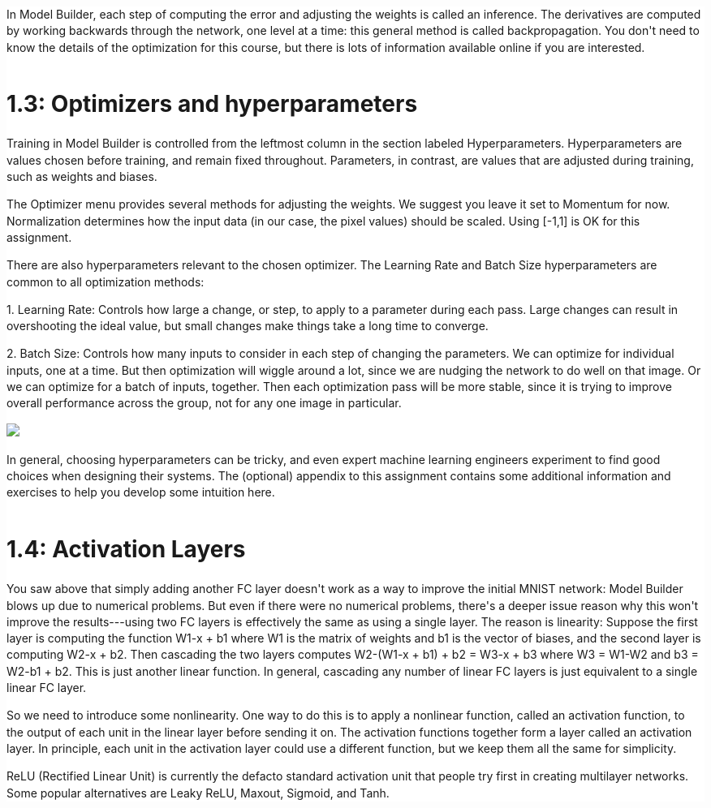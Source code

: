 In Model Builder, each step of computing the error and adjusting the weights is called an inference. The derivatives are computed by working backwards through the network, one level at a time: this general method is called backpropagation. You don't need to know the details of the optimization for this course, but there is lots of information available online if you are interested.

1.3: Optimizers and hyperparameters
===================================

Training in Model Builder is controlled from the leftmost column in the section labeled Hyperparameters. Hyperparameters are values chosen before training, and remain fixed throughout. Parameters, in contrast, are values that are adjusted during training, such as weights and biases.

The Optimizer menu provides several methods for adjusting the weights. We suggest you leave it set to Momentum for now. Normalization determines how the input data (in our case, the pixel values) should be scaled. Using [-1,1] is OK for this assignment.

There are also hyperparameters relevant to the chosen optimizer. The Learning Rate and Batch Size hyperparameters are common to all optimization methods:

1\. Learning Rate: Controls how large a change, or step, to apply to a parameter during each pass. Large changes can result in overshooting the ideal value, but small changes make things take a long time to converge.

2\. Batch Size: Controls how many inputs to consider in each step of changing the parameters. We can optimize for individual inputs, one at a time. But then optimization will wiggle around a lot, since we are nudging the network to do well on that image. Or we can optimize for a batch of inputs, together. Then each optimization pass will be more stable, since it is trying to improve overall performance across the group, not for any one image in particular.

![](https://lh4.googleusercontent.com/4P6VT5SBCdgj2-eRLXKmQ_CxXHtQRk5aCz4I2uX1LeG7q1NvonwVxpT8UQtFnobGEAutPrHaYdSgs3vCnT_o06Tt5Giif6eCtHY_zwHaAt9sVh5ojnF95S0CIRtbNuCYqCHZ60DT)

In general, choosing hyperparameters can be tricky, and even expert machine learning engineers experiment to find good choices when designing their systems. The (optional) appendix to this assignment contains some additional information and exercises to help you develop some intuition here.

1.4: Activation Layers
======================

You saw above that simply adding another FC layer doesn't work as a way to improve the initial MNIST network: Model Builder blows up due to numerical problems. But even if there were no numerical problems, there's a deeper issue reason why this won't improve the results---using two FC layers is effectively the same as using a single layer. The reason is linearity: Suppose the first layer is computing the function W1-x + b1 where W1 is the matrix of weights and b1 is the vector of biases, and the second layer is computing W2-x + b2. Then cascading the two layers computes W2-(W1-x + b1) + b2 = W3-x + b3 where W3 = W1-W2 and b3 = W2-b1 + b2. This is just another linear function. In general, cascading any number of linear FC layers is just equivalent to a single linear FC layer.

So we need to introduce some nonlinearity. One way to do this is to apply a nonlinear function, called an activation function, to the output of each unit in the linear layer before sending it on. The activation functions together form a layer called an activation layer. In principle, each unit in the activation layer could use a different function, but we keep them all the same for simplicity.

ReLU (Rectified Linear Unit) is currently the defacto standard activation unit that people try first in creating multilayer networks. Some popular alternatives are Leaky ReLU, Maxout, Sigmoid, and Tanh.
